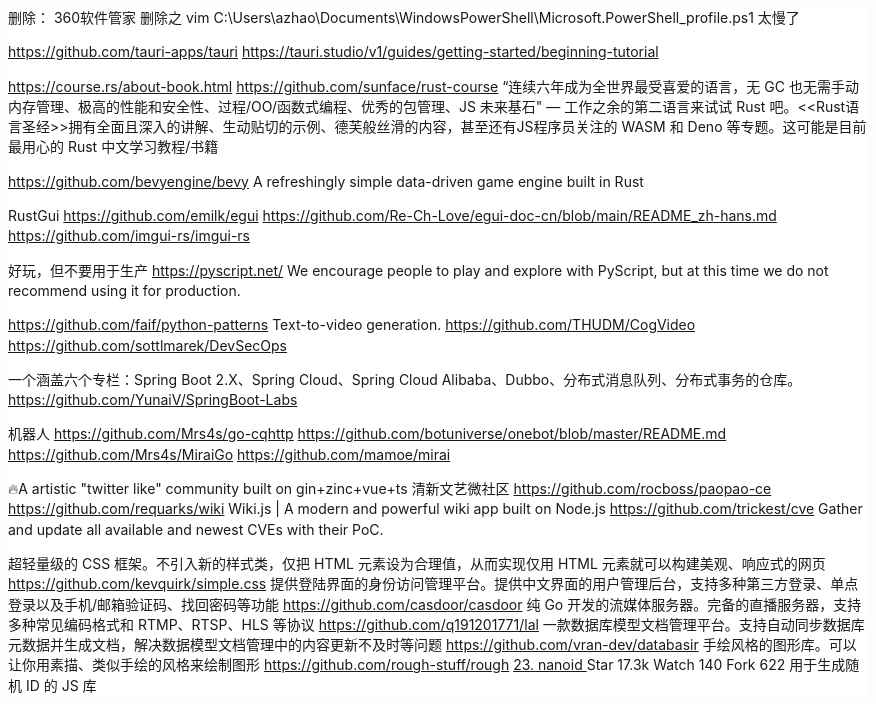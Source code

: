 删除：
 360软件管家 删除之
 vim C:\Users\azhao\Documents\WindowsPowerShell\Microsoft.PowerShell_profile.ps1
太慢了


https://github.com/tauri-apps/tauri
https://tauri.studio/v1/guides/getting-started/beginning-tutorial

https://course.rs/about-book.html
https://github.com/sunface/rust-course
“连续六年成为全世界最受喜爱的语言，无 GC 也无需手动内存管理、极高的性能和安全性、过程/OO/函数式编程、优秀的包管理、JS 未来基石" — 工作之余的第二语言来试试 Rust 吧。<<Rust语言圣经>>拥有全面且深入的讲解、生动贴切的示例、德芙般丝滑的内容，甚至还有JS程序员关注的 WASM 和 Deno 等专题。这可能是目前最用心的 Rust 中文学习教程/书籍

https://github.com/bevyengine/bevy
A refreshingly simple data-driven game engine built in Rust

RustGui
https://github.com/emilk/egui
https://github.com/Re-Ch-Love/egui-doc-cn/blob/main/README_zh-hans.md
https://github.com/imgui-rs/imgui-rs

好玩，但不要用于生产
https://pyscript.net/
We encourage people to play and explore with PyScript, but at this time we do not recommend using it for production.

https://github.com/faif/python-patterns
Text-to-video generation.
https://github.com/THUDM/CogVideo
https://github.com/sottlmarek/DevSecOps

一个涵盖六个专栏：Spring Boot 2.X、Spring Cloud、Spring Cloud Alibaba、Dubbo、分布式消息队列、分布式事务的仓库。
https://github.com/YunaiV/SpringBoot-Labs

机器人
https://github.com/Mrs4s/go-cqhttp
https://github.com/botuniverse/onebot/blob/master/README.md
https://github.com/Mrs4s/MiraiGo
https://github.com/mamoe/mirai

🔥A artistic "twitter like" community built on gin+zinc+vue+ts 清新文艺微社区
https://github.com/rocboss/paopao-ce
https://github.com/requarks/wiki
Wiki.js | A modern and powerful wiki app built on Node.js
https://github.com/trickest/cve
Gather and update all available and newest CVEs with their PoC.

超轻量级的 CSS 框架。不引入新的样式类，仅把 HTML 元素设为合理值，从而实现仅用 HTML 元素就可以构建美观、响应式的网页
https://github.com/kevquirk/simple.css
提供登陆界面的身份访问管理平台。提供中文界面的用户管理后台，支持多种第三方登录、单点登录以及手机/邮箱验证码、找回密码等功能
https://github.com/casdoor/casdoor
纯 Go 开发的流媒体服务器。完备的直播服务器，支持多种常见编码格式和 RTMP、RTSP、HLS 等协议
https://github.com/q191201771/lal
一款数据库模型文档管理平台。支持自动同步数据库元数据并生成文档，解决数据模型文档管理中的内容更新不及时等问题
https://github.com/vran-dev/databasir
手绘风格的图形库。可以让你用素描、类似手绘的风格来绘制图形
https://github.com/rough-stuff/rough
[ 23. nanoid ](https://github.com/ai/nanoid/blob/main/README.zh-CN.md)
Star 17.3k Watch 140 Fork 622
用于生成随机 ID 的 JS 库
